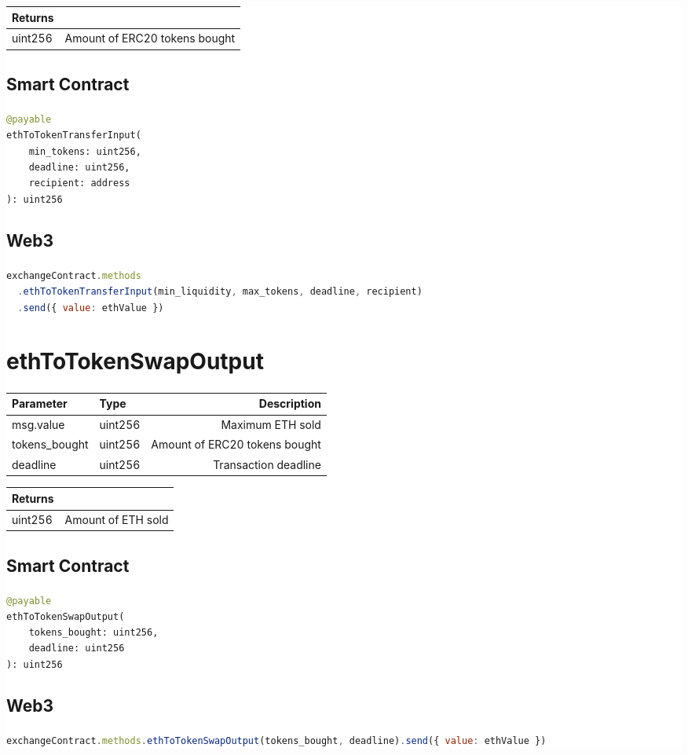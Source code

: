| Returns |                               |
| :------ | ----------------------------: |
| uint256 | Amount of ERC20 tokens bought |

## Smart Contract

```python
@payable
ethToTokenTransferInput(
    min_tokens: uint256,
    deadline: uint256,
    recipient: address
): uint256
```

## Web3

```javascript
exchangeContract.methods
  .ethToTokenTransferInput(min_liquidity, max_tokens, deadline, recipient)
  .send({ value: ethValue })
```

# ethToTokenSwapOutput

| Parameter     | Type    |                   Description |
| :------------ | :------ | ----------------------------: |
| msg.value     | uint256 |              Maximum ETH sold |
| tokens_bought | uint256 | Amount of ERC20 tokens bought |
| deadline      | uint256 |          Transaction deadline |

| Returns |                    |
| :------ | -----------------: |
| uint256 | Amount of ETH sold |

## Smart Contract

```python
@payable
ethToTokenSwapOutput(
    tokens_bought: uint256,
    deadline: uint256
): uint256
```

## Web3

```javascript
exchangeContract.methods.ethToTokenSwapOutput(tokens_bought, deadline).send({ value: ethValue })
```
